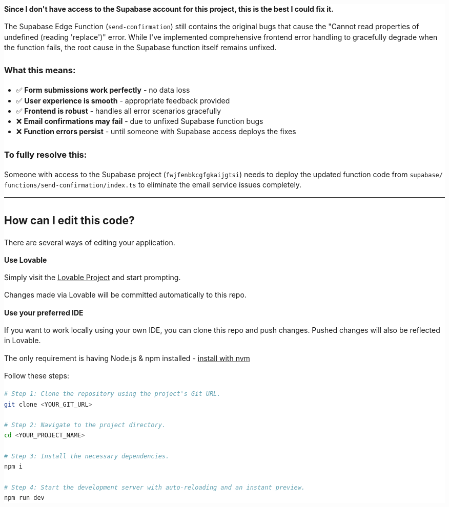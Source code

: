 **Since I don't have access to the Supabase account for this project, this is the best I could fix it.**

The Supabase Edge Function (`send-confirmation`) still contains the original bugs that cause the "Cannot read properties of undefined (reading 'replace')" error. While I've implemented comprehensive frontend error handling to gracefully degrade when the function fails, the root cause in the Supabase function itself remains unfixed.

### What this means:
- ✅ **Form submissions work perfectly** - no data loss
- ✅ **User experience is smooth** - appropriate feedback provided
- ✅ **Frontend is robust** - handles all error scenarios gracefully
- ❌ **Email confirmations may fail** - due to unfixed Supabase function bugs
- ❌ **Function errors persist** - until someone with Supabase access deploys the fixes

### To fully resolve this:
Someone with access to the Supabase project (`fwjfenbkcgfgkaijgtsi`) needs to deploy the updated function code from `supabase/functions/send-confirmation/index.ts` to eliminate the email service issues completely.

---

## How can I edit this code?

There are several ways of editing your application.

**Use Lovable**

Simply visit the [Lovable Project](https://lovable.dev/projects/94b52f1d-10a5-4e88-9a9c-5c12cf45d83a) and start prompting.

Changes made via Lovable will be committed automatically to this repo.

**Use your preferred IDE**

If you want to work locally using your own IDE, you can clone this repo and push changes. Pushed changes will also be reflected in Lovable.

The only requirement is having Node.js & npm installed - [install with nvm](https://github.com/nvm-sh/nvm#installing-and-updating)

Follow these steps:

```sh
# Step 1: Clone the repository using the project's Git URL.
git clone <YOUR_GIT_URL>

# Step 2: Navigate to the project directory.
cd <YOUR_PROJECT_NAME>

# Step 3: Install the necessary dependencies.
npm i

# Step 4: Start the development server with auto-reloading and an instant preview.
npm run dev
```
